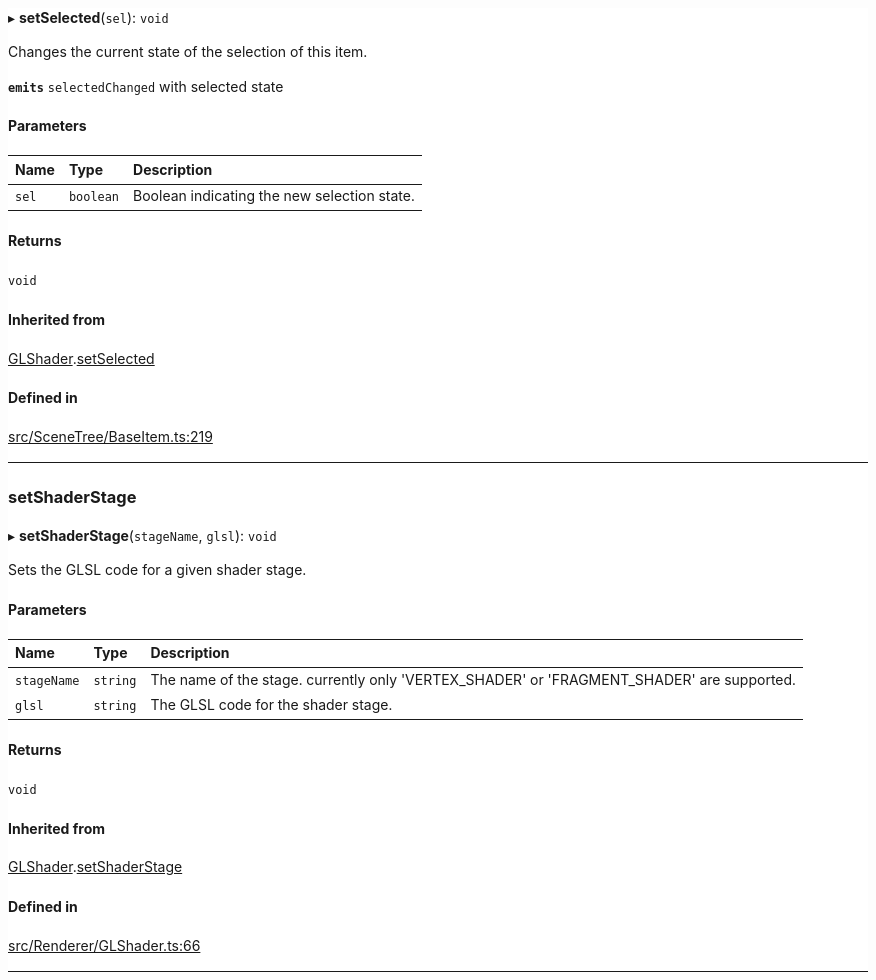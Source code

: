 ▸ **setSelected**(`sel`): `void`

Changes the current state of the selection of this item.

**`emits`** `selectedChanged` with selected state

#### Parameters

| Name | Type | Description |
| :------ | :------ | :------ |
| `sel` | `boolean` | Boolean indicating the new selection state. |

#### Returns

`void`

#### Inherited from

[GLShader](../Renderer_GLShader.GLShader).[setSelected](../Renderer_GLShader.GLShader#setselected)

#### Defined in

[src/SceneTree/BaseItem.ts:219](https://github.com/ZeaInc/zea-engine/blob/819769315/src/SceneTree/BaseItem.ts#L219)

___

### setShaderStage

▸ **setShaderStage**(`stageName`, `glsl`): `void`

Sets the GLSL code for a given shader stage.

#### Parameters

| Name | Type | Description |
| :------ | :------ | :------ |
| `stageName` | `string` | The name of the stage. currently only 'VERTEX_SHADER' or 'FRAGMENT_SHADER' are supported. |
| `glsl` | `string` | The GLSL code for the shader stage. |

#### Returns

`void`

#### Inherited from

[GLShader](../Renderer_GLShader.GLShader).[setShaderStage](../Renderer_GLShader.GLShader#setshaderstage)

#### Defined in

[src/Renderer/GLShader.ts:66](https://github.com/ZeaInc/zea-engine/blob/819769315/src/Renderer/GLShader.ts#L66)

___
